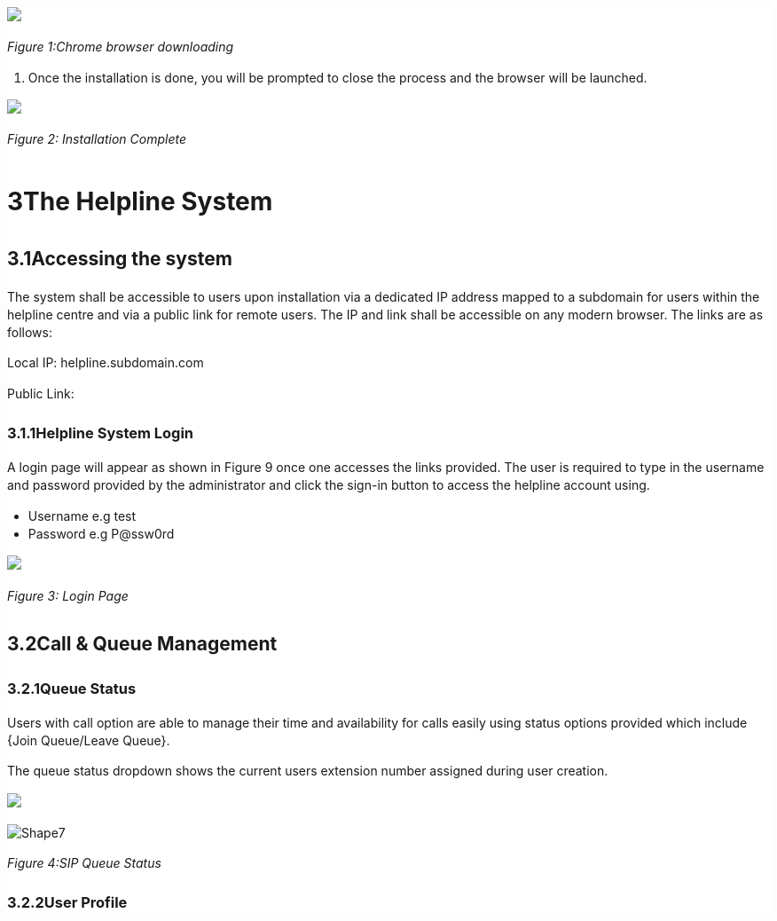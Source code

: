 ![](RackMultipart20221229-1-3klt3l_html_1787c20abfb30a42.png)

_Figure 1:Chrome browser downloading_

1. Once the installation is done, you will be prompted to close the process and the browser will be launched.

![](RackMultipart20221229-1-3klt3l_html_9772afd54bb4e458.png)

_Figure 2: Installation Complete_

# 3The Helpline System

## 3.1Accessing the system

The system shall be accessible to users upon installation via a dedicated IP address mapped to a subdomain for users within the helpline centre and via a public link for remote users. The IP and link shall be accessible on any modern browser. The links are as follows:

Local IP: helpline.subdomain.com

Public Link:

### 3.1.1Helpline System Login

A login page will appear as shown in Figure 9 once one accesses the links provided. The user is required to type in the username and password provided by the administrator and click the sign-in button to access the helpline account using.

- Username e.g test
- Password e.g P@ssw0rd

![](RackMultipart20221229-1-3klt3l_html_13dfcb96bd63cefa.png)

_Figure 3: Login Page_

## 3.2Call & Queue Management

### 3.2.1Queue Status

Users with call option are able to manage their time and availability for calls easily using status options provided which include {Join Queue/Leave Queue}.

The queue status dropdown shows the current users extension number assigned during user creation.

![](RackMultipart20221229-1-3klt3l_html_d40e6bc7539ee549.png)

![Shape7](RackMultipart20221229-1-3klt3l_html_5eb02881435d55ac.gif)

_Figure 4:SIP Queue Status_

### 3.2.2User Profile
